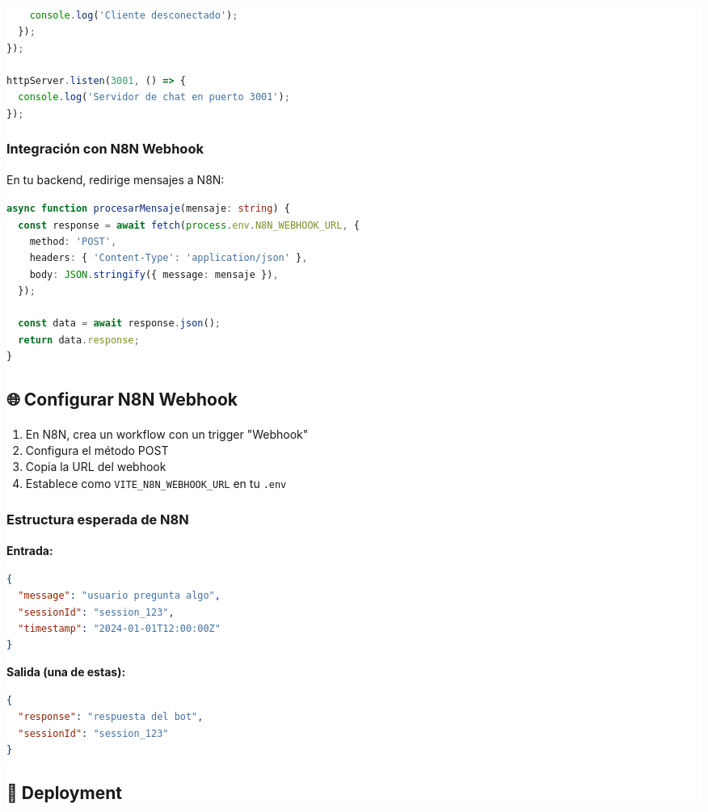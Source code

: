 ```typescript
    console.log('Cliente desconectado');
  });
});

httpServer.listen(3001, () => {
  console.log('Servidor de chat en puerto 3001');
});
```

### Integración con N8N Webhook

En tu backend, redirige mensajes a N8N:

```typescript
async function procesarMensaje(mensaje: string) {
  const response = await fetch(process.env.N8N_WEBHOOK_URL, {
    method: 'POST',
    headers: { 'Content-Type': 'application/json' },
    body: JSON.stringify({ message: mensaje }),
  });
  
  const data = await response.json();
  return data.response;
}
```

## 🌐 Configurar N8N Webhook

1. En N8N, crea un workflow con un trigger "Webhook"
2. Configura el método POST
3. Copia la URL del webhook
4. Establece como `VITE_N8N_WEBHOOK_URL` en tu `.env`

### Estructura esperada de N8N

**Entrada:**
```json
{
  "message": "usuario pregunta algo",
  "sessionId": "session_123",
  "timestamp": "2024-01-01T12:00:00Z"
}
```

**Salida (una de estas):**
```json
{
  "response": "respuesta del bot",
  "sessionId": "session_123"
}
```

## 🚀 Deployment
